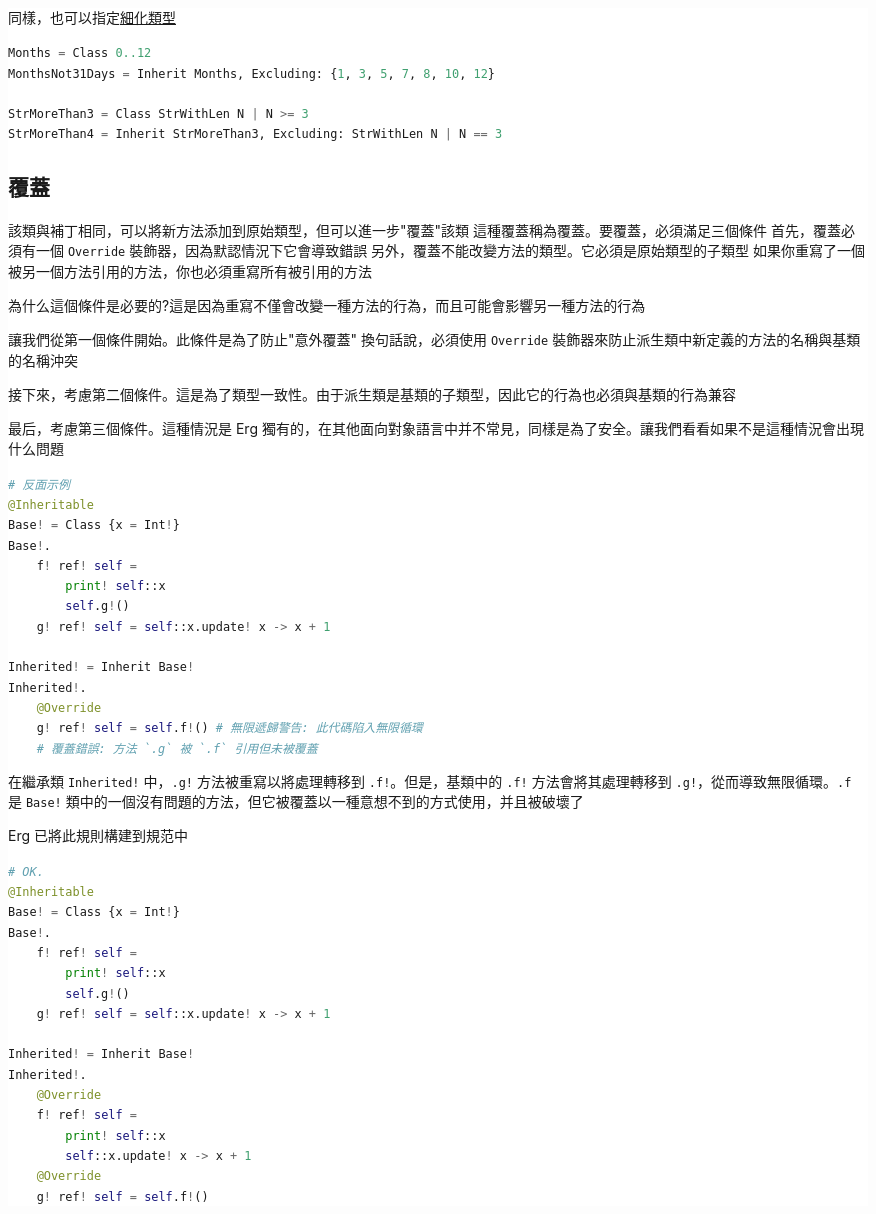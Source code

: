 同樣，也可以指定[細化類型](./12_refinement.md)

```python
Months = Class 0..12
MonthsNot31Days = Inherit Months, Excluding: {1, 3, 5, 7, 8, 10, 12}

StrMoreThan3 = Class StrWithLen N | N >= 3
StrMoreThan4 = Inherit StrMoreThan3, Excluding: StrWithLen N | N == 3
```

## 覆蓋

該類與補丁相同，可以將新方法添加到原始類型，但可以進一步"覆蓋"該類
這種覆蓋稱為覆蓋。要覆蓋，必須滿足三個條件
首先，覆蓋必須有一個 `Override` 裝飾器，因為默認情況下它會導致錯誤
另外，覆蓋不能改變方法的類型。它必須是原始類型的子類型
如果你重寫了一個被另一個方法引用的方法，你也必須重寫所有被引用的方法

為什么這個條件是必要的?這是因為重寫不僅會改變一種方法的行為，而且可能會影響另一種方法的行為

讓我們從第一個條件開始。此條件是為了防止"意外覆蓋"
換句話說，必須使用 `Override` 裝飾器來防止派生類中新定義的方法的名稱與基類的名稱沖突

接下來，考慮第二個條件。這是為了類型一致性。由于派生類是基類的子類型，因此它的行為也必須與基類的行為兼容

最后，考慮第三個條件。這種情況是 Erg 獨有的，在其他面向對象語言中并不常見，同樣是為了安全。讓我們看看如果不是這種情況會出現什么問題

```python
# 反面示例
@Inheritable
Base! = Class {x = Int!}
Base!.
    f! ref! self =
        print! self::x
        self.g!()
    g! ref! self = self::x.update! x -> x + 1

Inherited! = Inherit Base!
Inherited!.
    @Override
    g! ref! self = self.f!() # 無限遞歸警告: 此代碼陷入無限循環
    # 覆蓋錯誤: 方法 `.g` 被 `.f` 引用但未被覆蓋
```

在繼承類 `Inherited!` 中，`.g!` 方法被重寫以將處理轉移到 `.f!`。但是，基類中的 `.f!` 方法會將其處理轉移到 `.g!`，從而導致無限循環。`.f` 是 `Base!` 類中的一個沒有問題的方法，但它被覆蓋以一種意想不到的方式使用，并且被破壞了

Erg 已將此規則構建到規范中

```python
# OK.
@Inheritable
Base! = Class {x = Int!}
Base!.
    f! ref! self =
        print! self::x
        self.g!()
    g! ref! self = self::x.update! x -> x + 1

Inherited! = Inherit Base!
Inherited!.
    @Override
    f! ref! self =
        print! self::x
        self::x.update! x -> x + 1
    @Override
    g! ref! self = self.f!()
```
